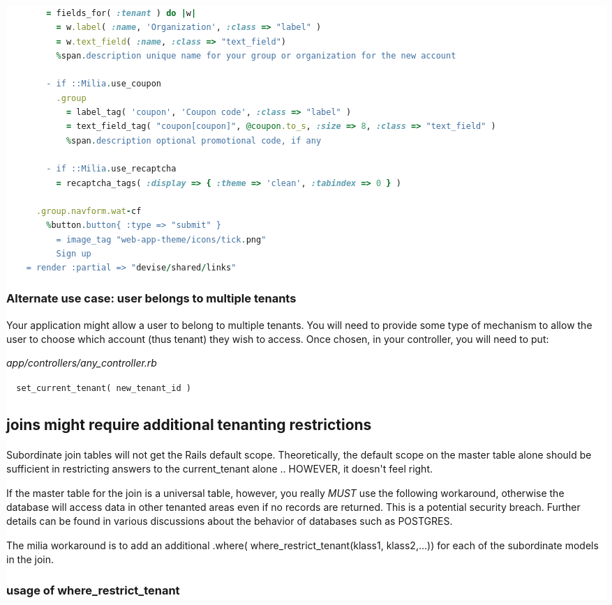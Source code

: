 ```ruby
        = fields_for( :tenant ) do |w|
          = w.label( :name, 'Organization', :class => "label" ) 
          = w.text_field( :name, :class => "text_field")
          %span.description unique name for your group or organization for the new account

        - if ::Milia.use_coupon
          .group
            = label_tag( 'coupon', 'Coupon code', :class => "label" )
            = text_field_tag( "coupon[coupon]", @coupon.to_s, :size => 8, :class => "text_field" )
            %span.description optional promotional code, if any

        - if ::Milia.use_recaptcha
          = recaptcha_tags( :display => { :theme => 'clean', :tabindex => 0 } )

      .group.navform.wat-cf
        %button.button{ :type => "submit" }
          = image_tag "web-app-theme/icons/tick.png"
          Sign up 
    = render :partial => "devise/shared/links"

```

### Alternate use case: user belongs to multiple tenants

Your application might allow a user to belong to multiple tenants. You will need
to provide some type of mechanism to allow the user to choose which account
(thus tenant) they wish to access. Once chosen, in your controller, you will need
to put:

<i>app/controllers/any_controller.rb</i>
  
```ruby
  set_current_tenant( new_tenant_id )
```

## joins might require additional tenanting restrictions

Subordinate join tables will not get the Rails default scope.
Theoretically, the default scope on the master table alone should be sufficient
in restricting answers to the current_tenant alone .. HOWEVER, it doesn't feel
right. 

If the master table for the join is a universal table, however, you really *MUST*
use the following workaround, otherwise the database will access data in other 
tenanted areas even if no records are returned. This is a potential security
breach. Further details can be found in various discussions about the
behavior of databases such as POSTGRES.

The milia workaround is to add an additional .where( where_restrict_tenant(klass1, klass2,...))
for each of the subordinate models in the join.

### usage of where_restrict_tenant
